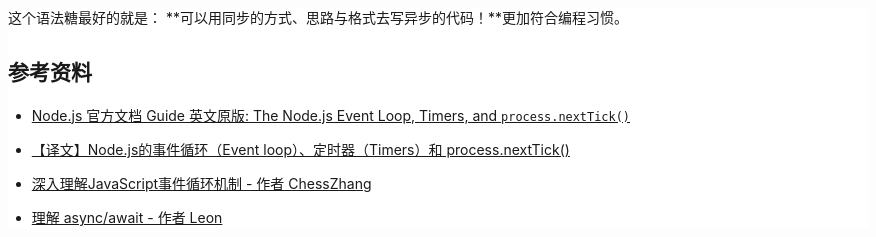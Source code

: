这个语法糖最好的就是： **可以用同步的方式、思路与格式去写异步的代码！**更加符合编程习惯。



## 参考资料

- [Node.js 官方文档 Guide 英文原版: The Node.js Event Loop, Timers, and `process.nextTick()`](https://nodejs.org/en/docs/guides/event-loop-timers-and-nexttick/)

- [【译文】Node.js的事件循环（Event loop）、定时器（Timers）和 process.nextTick()](https://www.jianshu.com/p/3c3bd24e7c12)

- [深入理解JavaScript事件循环机制 - 作者 ChessZhang](https://www.cnblogs.com/yugege/p/9598265.html)

- [理解 async/await - 作者 Leon](https://segmentfault.com/a/1190000015488033)

